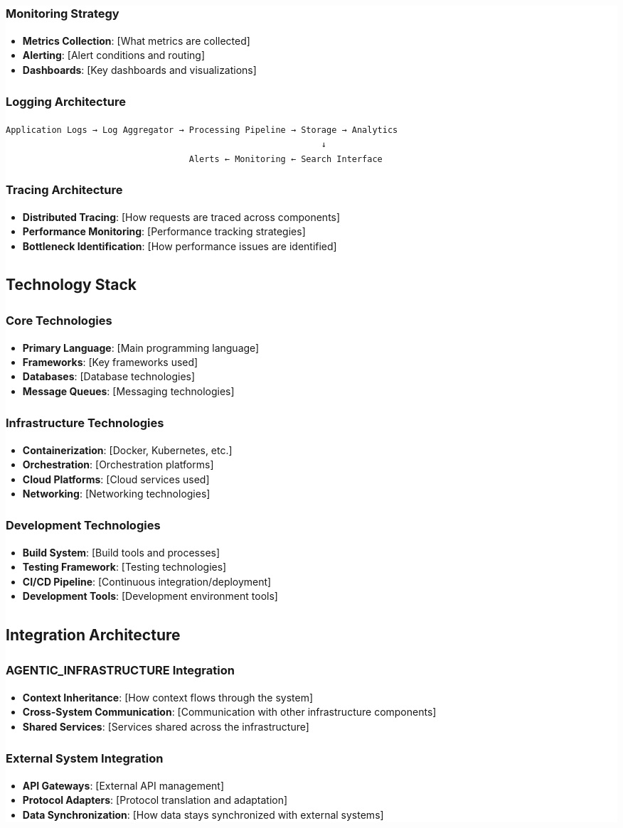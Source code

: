 ### Monitoring Strategy
- **Metrics Collection**: [What metrics are collected]
- **Alerting**: [Alert conditions and routing]
- **Dashboards**: [Key dashboards and visualizations]

### Logging Architecture
```
Application Logs → Log Aggregator → Processing Pipeline → Storage → Analytics
                                                              ↓
                                    Alerts ← Monitoring ← Search Interface
```

### Tracing Architecture
- **Distributed Tracing**: [How requests are traced across components]
- **Performance Monitoring**: [Performance tracking strategies]
- **Bottleneck Identification**: [How performance issues are identified]

## Technology Stack

### Core Technologies
- **Primary Language**: [Main programming language]
- **Frameworks**: [Key frameworks used]
- **Databases**: [Database technologies]
- **Message Queues**: [Messaging technologies]

### Infrastructure Technologies
- **Containerization**: [Docker, Kubernetes, etc.]
- **Orchestration**: [Orchestration platforms]
- **Cloud Platforms**: [Cloud services used]
- **Networking**: [Networking technologies]

### Development Technologies
- **Build System**: [Build tools and processes]
- **Testing Framework**: [Testing technologies]
- **CI/CD Pipeline**: [Continuous integration/deployment]
- **Development Tools**: [Development environment tools]

## Integration Architecture

### AGENTIC_INFRASTRUCTURE Integration
- **Context Inheritance**: [How context flows through the system]
- **Cross-System Communication**: [Communication with other infrastructure components]
- **Shared Services**: [Services shared across the infrastructure]

### External System Integration
- **API Gateways**: [External API management]
- **Protocol Adapters**: [Protocol translation and adaptation]
- **Data Synchronization**: [How data stays synchronized with external systems]
